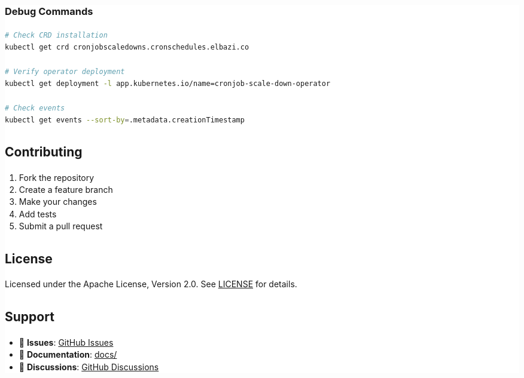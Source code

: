 ### Debug Commands

```bash
# Check CRD installation
kubectl get crd cronjobscaledowns.cronschedules.elbazi.co

# Verify operator deployment
kubectl get deployment -l app.kubernetes.io/name=cronjob-scale-down-operator

# Check events
kubectl get events --sort-by=.metadata.creationTimestamp
```

## Contributing

1. Fork the repository
2. Create a feature branch
3. Make your changes
4. Add tests
5. Submit a pull request

## License

Licensed under the Apache License, Version 2.0. See [LICENSE](../LICENSE) for details.

## Support

- 📧 **Issues**: [GitHub Issues](https://github.com/z4ck404/cronjob-scale-down-operator/issues)
- 📖 **Documentation**: [docs/](.)
- 💬 **Discussions**: [GitHub Discussions](https://github.com/z4ck404/cronjob-scale-down-operator/discussions)